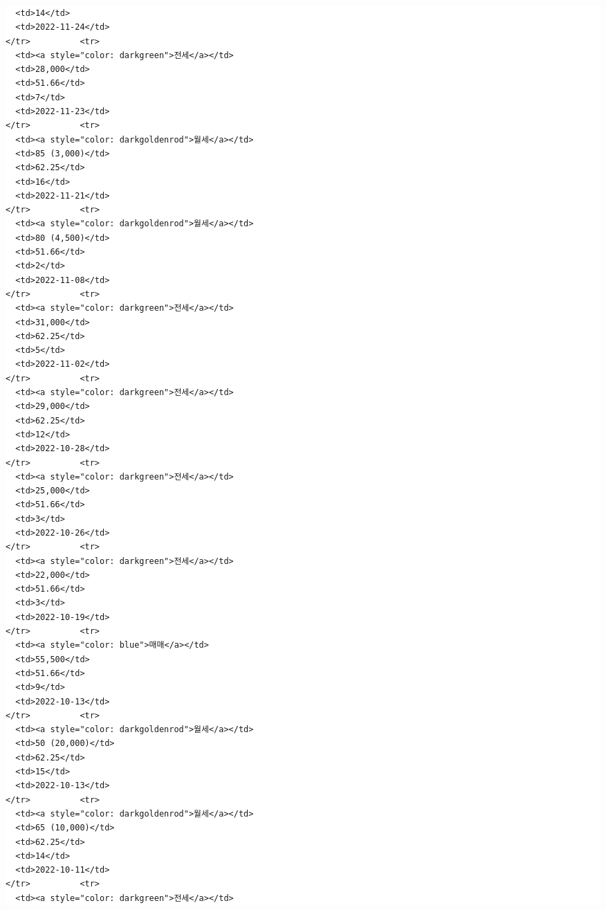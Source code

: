       <td>14</td>
      <td>2022-11-24</td>
    </tr>          <tr>
      <td><a style="color: darkgreen">전세</a></td>
      <td>28,000</td>
      <td>51.66</td>
      <td>7</td>
      <td>2022-11-23</td>
    </tr>          <tr>
      <td><a style="color: darkgoldenrod">월세</a></td>
      <td>85 (3,000)</td>
      <td>62.25</td>
      <td>16</td>
      <td>2022-11-21</td>
    </tr>          <tr>
      <td><a style="color: darkgoldenrod">월세</a></td>
      <td>80 (4,500)</td>
      <td>51.66</td>
      <td>2</td>
      <td>2022-11-08</td>
    </tr>          <tr>
      <td><a style="color: darkgreen">전세</a></td>
      <td>31,000</td>
      <td>62.25</td>
      <td>5</td>
      <td>2022-11-02</td>
    </tr>          <tr>
      <td><a style="color: darkgreen">전세</a></td>
      <td>29,000</td>
      <td>62.25</td>
      <td>12</td>
      <td>2022-10-28</td>
    </tr>          <tr>
      <td><a style="color: darkgreen">전세</a></td>
      <td>25,000</td>
      <td>51.66</td>
      <td>3</td>
      <td>2022-10-26</td>
    </tr>          <tr>
      <td><a style="color: darkgreen">전세</a></td>
      <td>22,000</td>
      <td>51.66</td>
      <td>3</td>
      <td>2022-10-19</td>
    </tr>          <tr>
      <td><a style="color: blue">매매</a></td>
      <td>55,500</td>
      <td>51.66</td>
      <td>9</td>
      <td>2022-10-13</td>
    </tr>          <tr>
      <td><a style="color: darkgoldenrod">월세</a></td>
      <td>50 (20,000)</td>
      <td>62.25</td>
      <td>15</td>
      <td>2022-10-13</td>
    </tr>          <tr>
      <td><a style="color: darkgoldenrod">월세</a></td>
      <td>65 (10,000)</td>
      <td>62.25</td>
      <td>14</td>
      <td>2022-10-11</td>
    </tr>          <tr>
      <td><a style="color: darkgreen">전세</a></td>